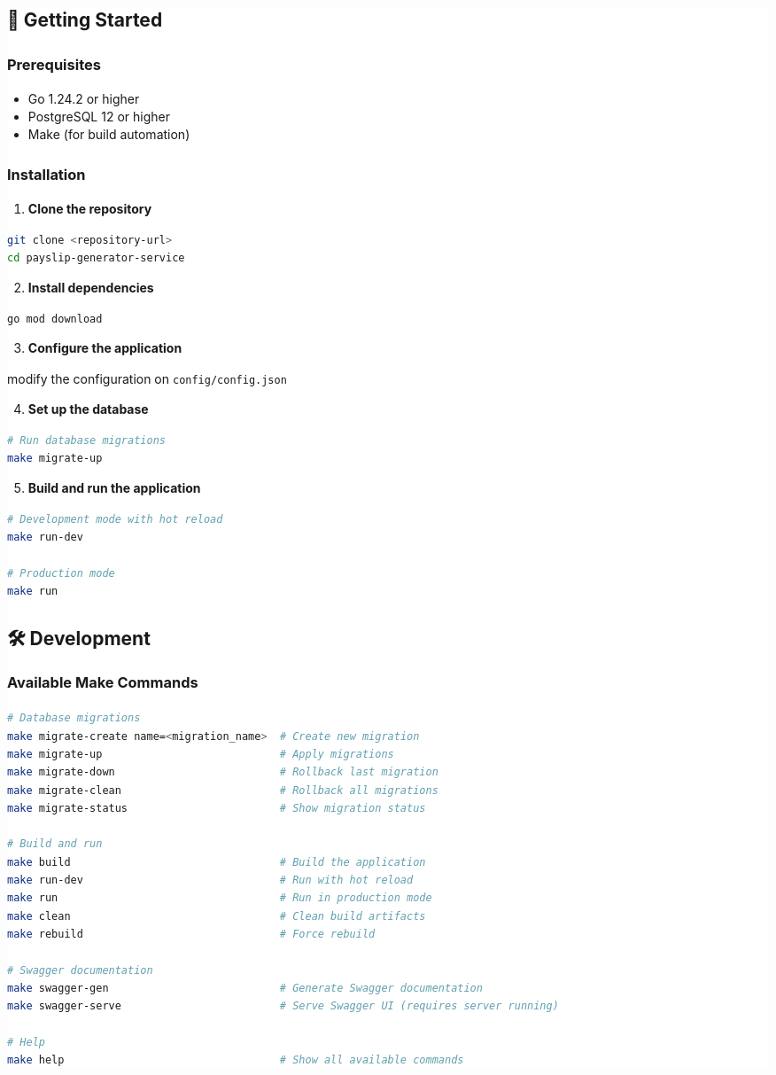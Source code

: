 ## 🚀 Getting Started

### Prerequisites
- Go 1.24.2 or higher
- PostgreSQL 12 or higher
- Make (for build automation)

### Installation

1. **Clone the repository**
```bash
git clone <repository-url>
cd payslip-generator-service
```

2. **Install dependencies**
```bash
go mod download
```

3. **Configure the application**

modify the configuration on `config/config.json`


4. **Set up the database**
```bash
# Run database migrations
make migrate-up
```

5. **Build and run the application**
```bash
# Development mode with hot reload
make run-dev

# Production mode
make run
```

## 🛠️ Development

### Available Make Commands

```bash
# Database migrations
make migrate-create name=<migration_name>  # Create new migration
make migrate-up                            # Apply migrations
make migrate-down                          # Rollback last migration
make migrate-clean                         # Rollback all migrations
make migrate-status                        # Show migration status

# Build and run
make build                                 # Build the application
make run-dev                               # Run with hot reload
make run                                   # Run in production mode
make clean                                 # Clean build artifacts
make rebuild                               # Force rebuild

# Swagger documentation
make swagger-gen                           # Generate Swagger documentation
make swagger-serve                         # Serve Swagger UI (requires server running)

# Help
make help                                  # Show all available commands
```
